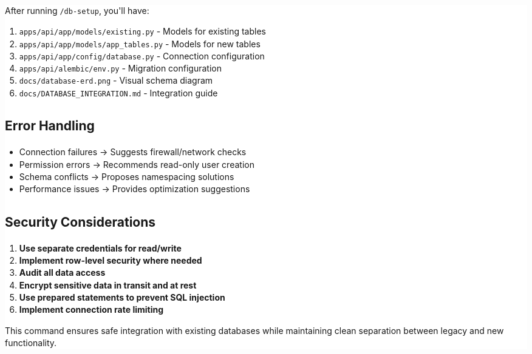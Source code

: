 After running `/db-setup`, you'll have:

1. `apps/api/app/models/existing.py` - Models for existing tables
2. `apps/api/app/models/app_tables.py` - Models for new tables
3. `apps/api/app/config/database.py` - Connection configuration
4. `apps/api/alembic/env.py` - Migration configuration
5. `docs/database-erd.png` - Visual schema diagram
6. `docs/DATABASE_INTEGRATION.md` - Integration guide

## Error Handling

- Connection failures → Suggests firewall/network checks
- Permission errors → Recommends read-only user creation
- Schema conflicts → Proposes namespacing solutions
- Performance issues → Provides optimization suggestions

## Security Considerations

1. **Use separate credentials for read/write**
2. **Implement row-level security where needed**
3. **Audit all data access**
4. **Encrypt sensitive data in transit and at rest**
5. **Use prepared statements to prevent SQL injection**
6. **Implement connection rate limiting**

This command ensures safe integration with existing databases while maintaining clean separation between legacy and new functionality.